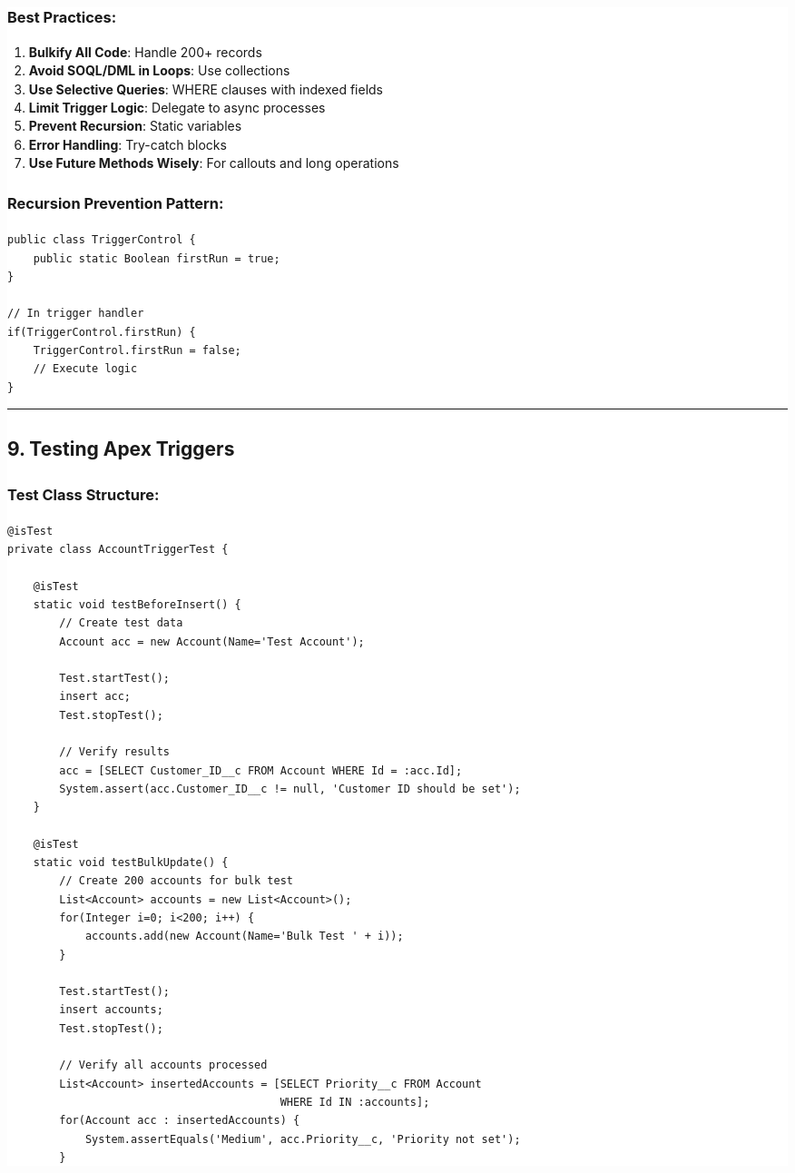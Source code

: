 
### Best Practices:
1. **Bulkify All Code**: Handle 200+ records
2. **Avoid SOQL/DML in Loops**: Use collections
3. **Use Selective Queries**: WHERE clauses with indexed fields
4. **Limit Trigger Logic**: Delegate to async processes
5. **Prevent Recursion**: Static variables
6. **Error Handling**: Try-catch blocks
7. **Use Future Methods Wisely**: For callouts and long operations

### Recursion Prevention Pattern:
```apex
public class TriggerControl {
    public static Boolean firstRun = true;
}

// In trigger handler
if(TriggerControl.firstRun) {
    TriggerControl.firstRun = false;
    // Execute logic
}
```

---

## 9. Testing Apex Triggers <a name="testing"></a>
### Test Class Structure:
```apex
@isTest
private class AccountTriggerTest {
    
    @isTest
    static void testBeforeInsert() {
        // Create test data
        Account acc = new Account(Name='Test Account');
        
        Test.startTest();
        insert acc;
        Test.stopTest();
        
        // Verify results
        acc = [SELECT Customer_ID__c FROM Account WHERE Id = :acc.Id];
        System.assert(acc.Customer_ID__c != null, 'Customer ID should be set');
    }
    
    @isTest
    static void testBulkUpdate() {
        // Create 200 accounts for bulk test
        List<Account> accounts = new List<Account>();
        for(Integer i=0; i<200; i++) {
            accounts.add(new Account(Name='Bulk Test ' + i));
        }
        
        Test.startTest();
        insert accounts;
        Test.stopTest();
        
        // Verify all accounts processed
        List<Account> insertedAccounts = [SELECT Priority__c FROM Account 
                                          WHERE Id IN :accounts];
        for(Account acc : insertedAccounts) {
            System.assertEquals('Medium', acc.Priority__c, 'Priority not set');
        }
```